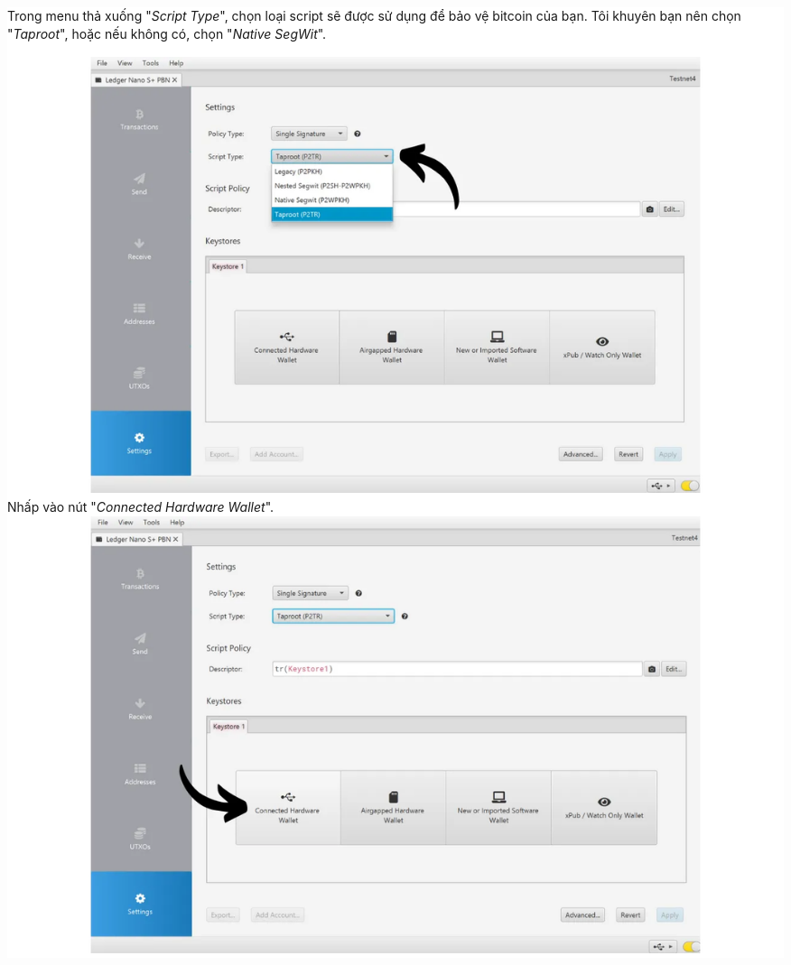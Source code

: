 Trong menu thả xuống "*Script Type*", chọn loại script sẽ được sử dụng để bảo vệ bitcoin của bạn. Tôi khuyên bạn nên chọn "*Taproot*", hoặc nếu không có, chọn "*Native SegWit*".

![NANO S PLUS LEDGER](assets/notext/36.webp)
Nhấp vào nút "*Connected Hardware Wallet*".
![NANO S PLUS LEDGER](assets/notext/37.webp)
